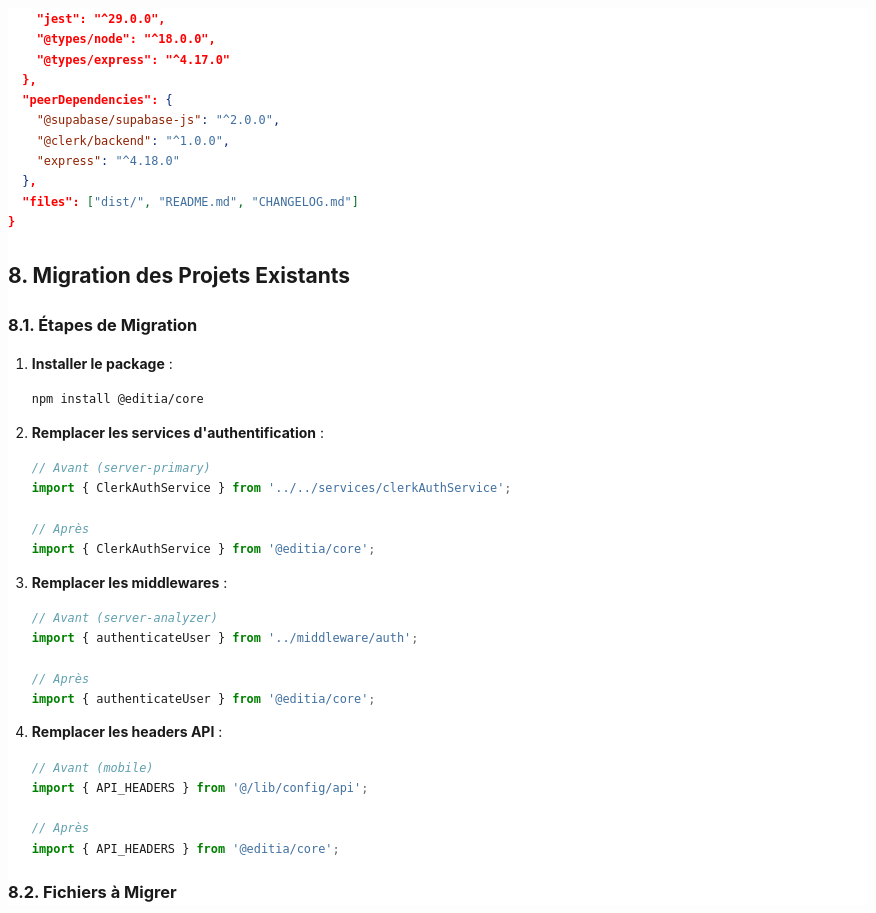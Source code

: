 ```json
    "jest": "^29.0.0",
    "@types/node": "^18.0.0",
    "@types/express": "^4.17.0"
  },
  "peerDependencies": {
    "@supabase/supabase-js": "^2.0.0",
    "@clerk/backend": "^1.0.0",
    "express": "^4.18.0"
  },
  "files": ["dist/", "README.md", "CHANGELOG.md"]
}
```

## 8. Migration des Projets Existants

### 8.1. Étapes de Migration

1. **Installer le package** :

   ```bash
   npm install @editia/core
   ```

2. **Remplacer les services d'authentification** :

   ```typescript
   // Avant (server-primary)
   import { ClerkAuthService } from '../../services/clerkAuthService';

   // Après
   import { ClerkAuthService } from '@editia/core';
   ```

3. **Remplacer les middlewares** :

   ```typescript
   // Avant (server-analyzer)
   import { authenticateUser } from '../middleware/auth';

   // Après
   import { authenticateUser } from '@editia/core';
   ```

4. **Remplacer les headers API** :

   ```typescript
   // Avant (mobile)
   import { API_HEADERS } from '@/lib/config/api';

   // Après
   import { API_HEADERS } from '@editia/core';
   ```

### 8.2. Fichiers à Migrer
